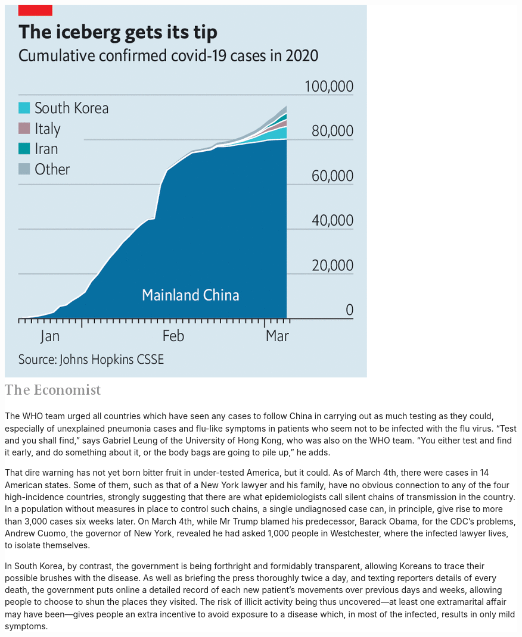 ![](./images/20200307_FBC582.png)

The WHO team urged all countries which have seen any cases to follow China in carrying out as much testing as they could, especially of unexplained pneumonia cases and flu-like symptoms in patients who seem not to be infected with the flu virus. “Test and you shall find,” says Gabriel Leung of the University of Hong Kong, who was also on the WHO team. “You either test and find it early, and do something about it, or the body bags are going to pile up,” he adds.

That dire warning has not yet born bitter fruit in under-tested America, but it could. As of March 4th, there were cases in 14 American states. Some of them, such as that of a New York lawyer and his family, have no obvious connection to any of the four high-incidence countries, strongly suggesting that there are what epidemiologists call silent chains of transmission in the country. In a population without measures in place to control such chains, a single undiagnosed case can, in principle, give rise to more than 3,000 cases six weeks later. On March 4th, while Mr Trump blamed his predecessor, Barack Obama, for the CDC’s problems, Andrew Cuomo, the governor of New York, revealed he had asked 1,000 people in Westchester, where the infected lawyer lives, to isolate themselves.

In South Korea, by contrast, the government is being forthright and formidably transparent, allowing Koreans to trace their possible brushes with the disease. As well as briefing the press thoroughly twice a day, and texting reporters details of every death, the government puts online a detailed record of each new patient’s movements over previous days and weeks, allowing people to choose to shun the places they visited. The risk of illicit activity being thus uncovered—at least one extramarital affair may have been—gives people an extra incentive to avoid exposure to a disease which, in most of the infected, results in only mild symptoms.
